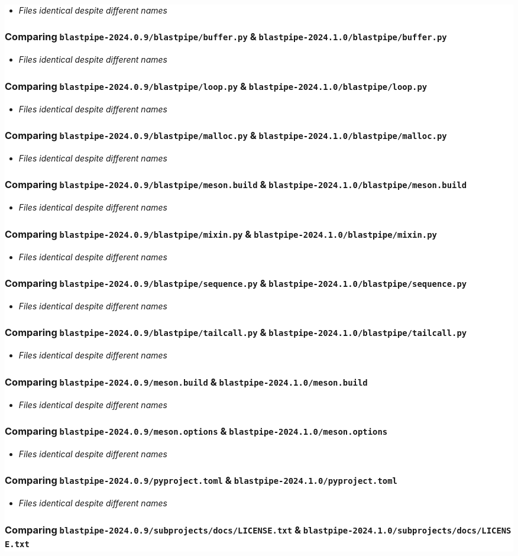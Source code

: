  * *Files identical despite different names*

### Comparing `blastpipe-2024.0.9/blastpipe/buffer.py` & `blastpipe-2024.1.0/blastpipe/buffer.py`

 * *Files identical despite different names*

### Comparing `blastpipe-2024.0.9/blastpipe/loop.py` & `blastpipe-2024.1.0/blastpipe/loop.py`

 * *Files identical despite different names*

### Comparing `blastpipe-2024.0.9/blastpipe/malloc.py` & `blastpipe-2024.1.0/blastpipe/malloc.py`

 * *Files identical despite different names*

### Comparing `blastpipe-2024.0.9/blastpipe/meson.build` & `blastpipe-2024.1.0/blastpipe/meson.build`

 * *Files identical despite different names*

### Comparing `blastpipe-2024.0.9/blastpipe/mixin.py` & `blastpipe-2024.1.0/blastpipe/mixin.py`

 * *Files identical despite different names*

### Comparing `blastpipe-2024.0.9/blastpipe/sequence.py` & `blastpipe-2024.1.0/blastpipe/sequence.py`

 * *Files identical despite different names*

### Comparing `blastpipe-2024.0.9/blastpipe/tailcall.py` & `blastpipe-2024.1.0/blastpipe/tailcall.py`

 * *Files identical despite different names*

### Comparing `blastpipe-2024.0.9/meson.build` & `blastpipe-2024.1.0/meson.build`

 * *Files identical despite different names*

### Comparing `blastpipe-2024.0.9/meson.options` & `blastpipe-2024.1.0/meson.options`

 * *Files identical despite different names*

### Comparing `blastpipe-2024.0.9/pyproject.toml` & `blastpipe-2024.1.0/pyproject.toml`

 * *Files identical despite different names*

### Comparing `blastpipe-2024.0.9/subprojects/docs/LICENSE.txt` & `blastpipe-2024.1.0/subprojects/docs/LICENSE.txt`
